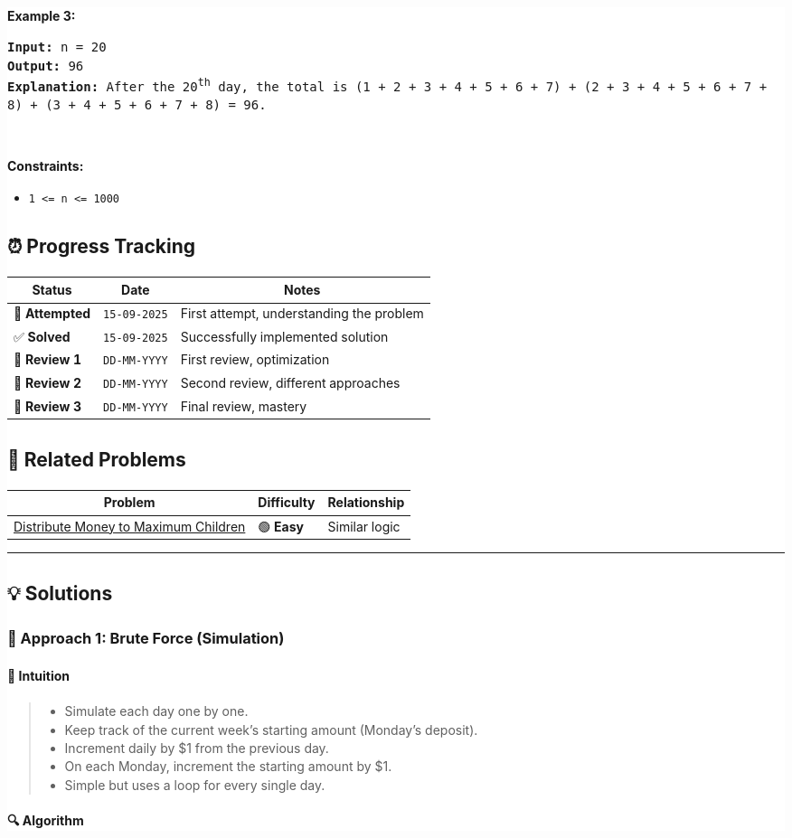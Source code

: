 <p><strong class="example">Example 3:</strong></p>

<pre>
<strong>Input:</strong> n = 20
<strong>Output:</strong> 96
<strong>Explanation:</strong>&nbsp;After the 20<sup>th</sup> day, the total is (1 + 2 + 3 + 4 + 5 + 6 + 7) + (2 + 3 + 4 + 5 + 6 + 7 + 8) + (3 + 4 + 5 + 6 + 7 + 8) = 96.
</pre>

<p>&nbsp;</p>
<p><strong>Constraints:</strong></p>

<ul>
	<li><code>1 &lt;= n &lt;= 1000</code></li>
</ul>



## ⏰ Progress Tracking

| Status           | Date         | Notes                                    |
| ---------------- | ------------ | ---------------------------------------- |
| 🎯 **Attempted** | `15-09-2025` | First attempt, understanding the problem |
| ✅ **Solved**    | `15-09-2025` | Successfully implemented solution        |
| 🔄 **Review 1**  | `DD-MM-YYYY` | First review, optimization               |
| 🔄 **Review 2**  | `DD-MM-YYYY` | Second review, different approaches      |
| 🔄 **Review 3**  | `DD-MM-YYYY` | Final review, mastery                    |

## 🔗 Related Problems

| Problem                                                                                                     | Difficulty  | Relationship  |
| ----------------------------------------------------------------------------------------------------------- | ----------- | ------------- |
| [Distribute Money to Maximum Children](https://leetcode.com/problems/distribute-money-to-maximum-children/) | 🟢 **Easy** | Similar logic |

---

## 💡 Solutions

### 🥉 Approach 1: Brute Force (Simulation)

#### 📝 Intuition

> - Simulate each day one by one.
> - Keep track of the current week’s starting amount (Monday’s deposit).
> - Increment daily by $1 from the previous day.
> - On each Monday, increment the starting amount by $1.
> - Simple but uses a loop for every single day.

#### 🔍 Algorithm
